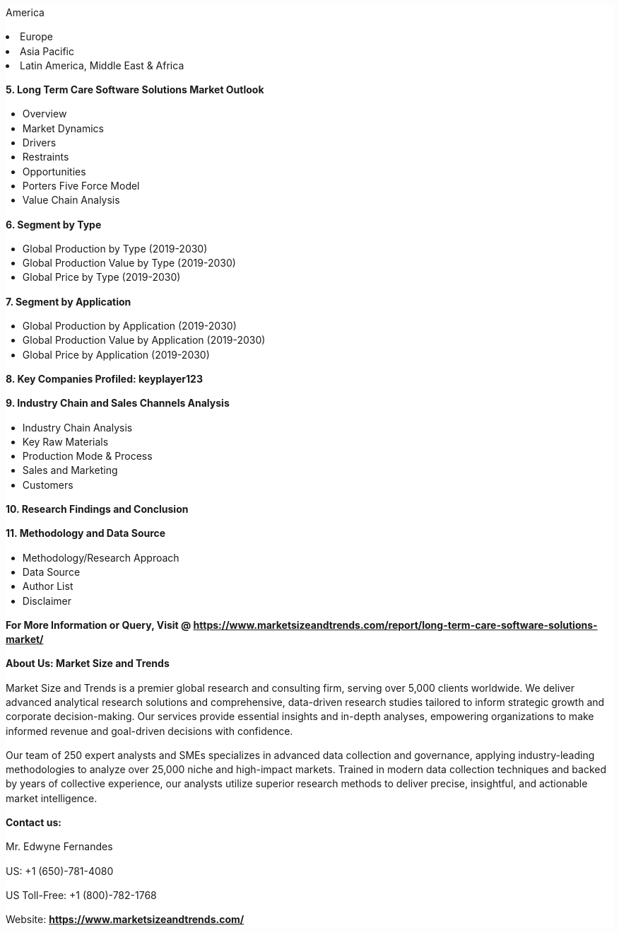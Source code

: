 America</li><li>Europe</li><li>Asia Pacific</li><li>Latin America, Middle East &amp; Africa</li></ul><p><strong>5. Long Term Care Software Solutions Market Outlook</strong></p><ul><li>Overview</li><li>Market Dynamics</li><li>Drivers</li><li>Restraints</li><li>Opportunities</li><li>Porters Five Force Model</li><li>Value Chain Analysis&nbsp;</li></ul><p><strong>6. Segment by Type</strong></p><ul><li>Global Production by Type (2019-2030)</li><li>Global Production Value by Type (2019-2030)</li><li>Global Price by Type (2019-2030)</li></ul><p><strong>7. Segment by Application</strong></p><ul><li>Global Production by Application (2019-2030)</li><li>Global Production Value by Application (2019-2030)</li><li>Global Price by Application (2019-2030)</li></ul><p><strong>8. Key Companies Profiled: keyplayer123</strong></p><p><strong>9. Industry Chain and Sales Channels Analysis</strong></p><ul><li>Industry Chain Analysis</li><li>Key Raw Materials</li><li>Production Mode &amp; Process</li><li>Sales and Marketing</li><li>Customers</li></ul><p><strong>10. Research Findings and Conclusion</strong></p><p><strong>11. Methodology and Data Source</strong></p><ul><li>Methodology/Research Approach</li><li>Data Source</li><li>Author List</li><li>Disclaimer</li></ul></p><p><strong>For More Information or Query, Visit @ <a href="https://www.marketsizeandtrends.com/report/long-term-care-software-solutions-market/">https://www.marketsizeandtrends.com/report/long-term-care-software-solutions-market/</a></strong></p><p><strong>About Us: Market Size and Trends</strong></p><p>Market Size and Trends is a premier global research and consulting firm, serving over 5,000 clients worldwide. We deliver advanced analytical research solutions and comprehensive, data-driven research studies tailored to inform strategic growth and corporate decision-making. Our services provide essential insights and in-depth analyses, empowering organizations to make informed revenue and goal-driven decisions with confidence.</p><p>Our team of 250 expert analysts and SMEs specializes in advanced data collection and governance, applying industry-leading methodologies to analyze over 25,000 niche and high-impact markets. Trained in modern data collection techniques and backed by years of collective experience, our analysts utilize superior research methods to deliver precise, insightful, and actionable market intelligence.</p><p><strong>Contact us:</strong></p><p>Mr. Edwyne Fernandes</p><p>US: +1 (650)-781-4080</p><p>US Toll-Free: +1 (800)-782-1768</p><p>Website: <strong><a href="https://www.marketsizeandtrends.com/">https://www.marketsizeandtrends.com/</a></strong></p>
